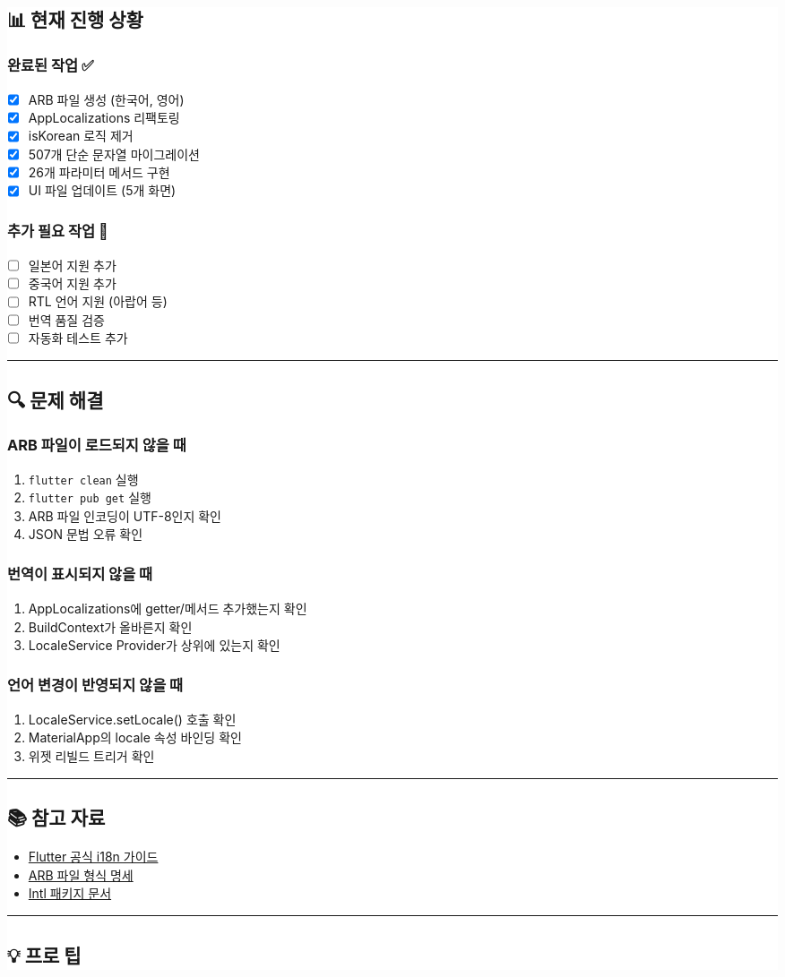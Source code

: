 
## 📊 현재 진행 상황

### 완료된 작업 ✅
- [x] ARB 파일 생성 (한국어, 영어)
- [x] AppLocalizations 리팩토링
- [x] isKorean 로직 제거
- [x] 507개 단순 문자열 마이그레이션
- [x] 26개 파라미터 메서드 구현
- [x] UI 파일 업데이트 (5개 화면)

### 추가 필요 작업 📝
- [ ] 일본어 지원 추가
- [ ] 중국어 지원 추가
- [ ] RTL 언어 지원 (아랍어 등)
- [ ] 번역 품질 검증
- [ ] 자동화 테스트 추가

---

## 🔍 문제 해결

### ARB 파일이 로드되지 않을 때
1. `flutter clean` 실행
2. `flutter pub get` 실행
3. ARB 파일 인코딩이 UTF-8인지 확인
4. JSON 문법 오류 확인

### 번역이 표시되지 않을 때
1. AppLocalizations에 getter/메서드 추가했는지 확인
2. BuildContext가 올바른지 확인
3. LocaleService Provider가 상위에 있는지 확인

### 언어 변경이 반영되지 않을 때
1. LocaleService.setLocale() 호출 확인
2. MaterialApp의 locale 속성 바인딩 확인
3. 위젯 리빌드 트리거 확인

---

## 📚 참고 자료

- [Flutter 공식 i18n 가이드](https://docs.flutter.dev/development/accessibility-and-localization/internationalization)
- [ARB 파일 형식 명세](https://github.com/google/app-resource-bundle)
- [Intl 패키지 문서](https://pub.dev/packages/intl)

---

## 💡 프로 팁
